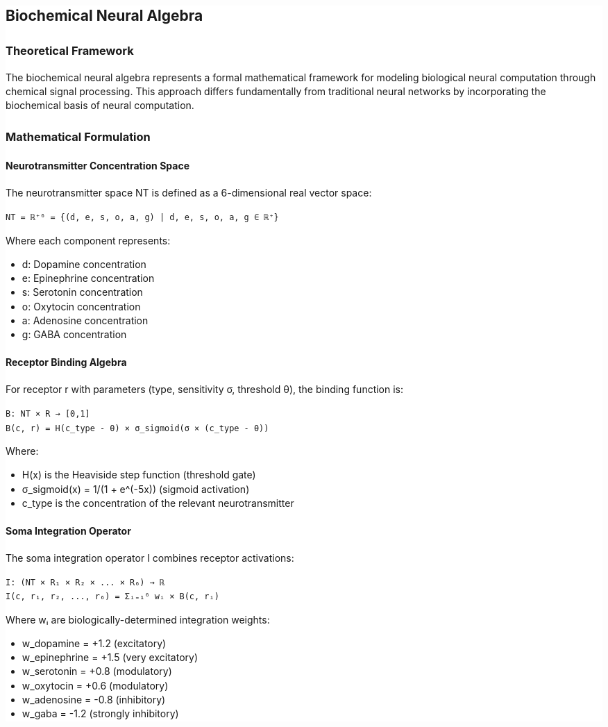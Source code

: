 ## Biochemical Neural Algebra

### Theoretical Framework

The biochemical neural algebra represents a formal mathematical framework for modeling biological neural computation through chemical signal processing. This approach differs fundamentally from traditional neural networks by incorporating the biochemical basis of neural computation.

### Mathematical Formulation

#### Neurotransmitter Concentration Space

The neurotransmitter space NT is defined as a 6-dimensional real vector space:

```
NT = ℝ⁺⁶ = {(d, e, s, o, a, g) | d, e, s, o, a, g ∈ ℝ⁺}
```

Where each component represents:
- d: Dopamine concentration
- e: Epinephrine concentration  
- s: Serotonin concentration
- o: Oxytocin concentration
- a: Adenosine concentration
- g: GABA concentration

#### Receptor Binding Algebra

For receptor r with parameters (type, sensitivity σ, threshold θ), the binding function is:

```
B: NT × R → [0,1]
B(c, r) = H(c_type - θ) × σ_sigmoid(σ × (c_type - θ))
```

Where:
- H(x) is the Heaviside step function (threshold gate)
- σ_sigmoid(x) = 1/(1 + e^(-5x)) (sigmoid activation)
- c_type is the concentration of the relevant neurotransmitter

#### Soma Integration Operator

The soma integration operator I combines receptor activations:

```
I: (NT × R₁ × R₂ × ... × R₆) → ℝ
I(c, r₁, r₂, ..., r₆) = Σᵢ₌₁⁶ wᵢ × B(c, rᵢ)
```

Where wᵢ are biologically-determined integration weights:
- w_dopamine = +1.2 (excitatory)
- w_epinephrine = +1.5 (very excitatory)
- w_serotonin = +0.8 (modulatory)
- w_oxytocin = +0.6 (modulatory)
- w_adenosine = -0.8 (inhibitory)
- w_gaba = -1.2 (strongly inhibitory)
